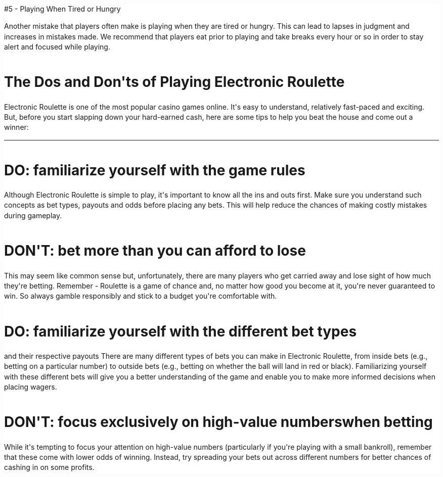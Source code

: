 #5 - Playing When Tired or Hungry

Another mistake that players often make is playing when they are tired or hungry. This can lead to lapses in judgment and increases in mistakes made. We recommend that players eat prior to playing and take breaks every hour or so in order to stay alert and focused while playing.

#  The Dos and Don'ts of Playing Electronic Roulette

Electronic Roulette is one of the most popular casino games online. It's easy to understand, relatively fast-paced and exciting. But, before you start slapping down your hard-earned cash, here are some tips to help you beat the house and come out a winner:

***

# DO: familiarize yourself with the game rules

Although Electronic Roulette is simple to play, it's important to know all the ins and outs first. Make sure you understand such concepts as bet types, payouts and odds before placing any bets. This will help reduce the chances of making costly mistakes during gameplay.

# DON'T: bet more than you can afford to lose

This may seem like common sense but, unfortunately, there are many players who get carried away and lose sight of how much they're betting. Remember - Roulette is a game of chance and, no matter how good you become at it, you're never guaranteed to win. So always gamble responsibly and stick to a budget you're comfortable with.

# DO: familiarize yourself with the different bet types
and their respective payouts
There are many different types of bets you can make in Electronic Roulette, from inside bets (e.g., betting on a particular number) to outside bets (e.g., betting on whether the ball will land in red or black). Familiarizing yourself with these different bets will give you a better understanding of the game and enable you to make more informed decisions when placing wagers.

# DON'T: focus exclusively on high-value numberswhen betting
While it's tempting to focus your attention on high-value numbers (particularly if you're playing with a small bankroll), remember that these come with lower odds of winning. Instead, try spreading your bets out across different numbers for better chances of cashing in on some profits.